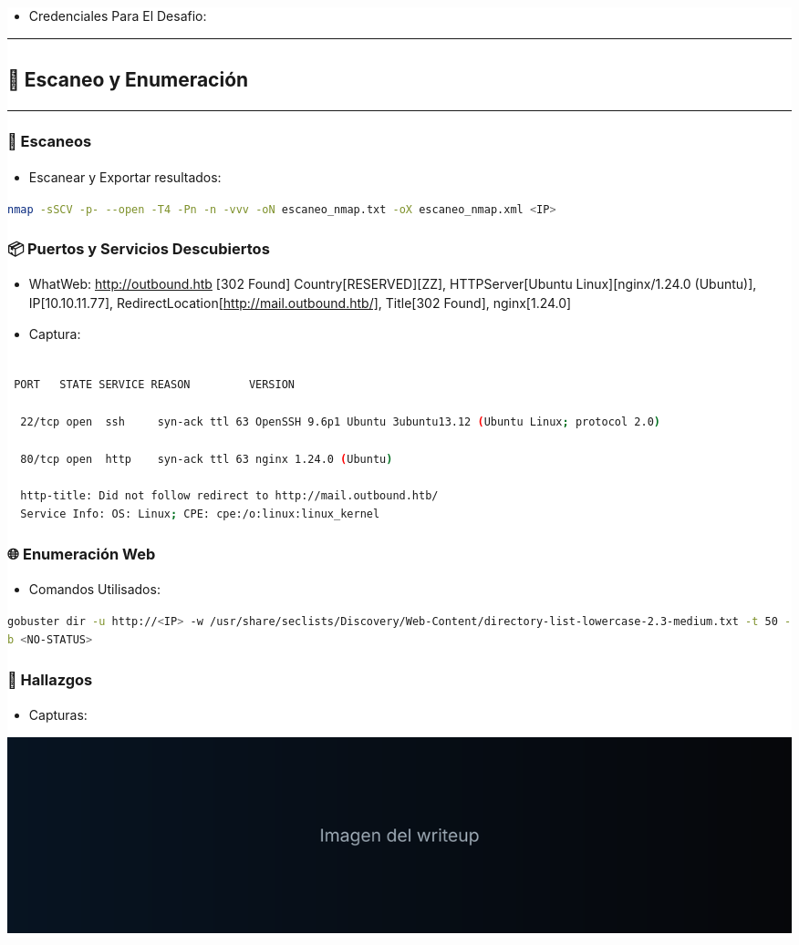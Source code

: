 
- Credenciales Para El Desafio: 
    

---

## 🔎 Escaneo y Enumeración

---

### 📌 Escaneos


- Escanear y Exportar resultados:
```bash    
nmap -sSCV -p- --open -T4 -Pn -n -vvv -oN escaneo_nmap.txt -oX escaneo_nmap.xml <IP>
```

### 📦 Puertos y Servicios Descubiertos


- WhatWeb: http://outbound.htb [302 Found] Country[RESERVED][ZZ], HTTPServer[Ubuntu Linux][nginx/1.24.0 (Ubuntu)], IP[10.10.11.77], RedirectLocation[http://mail.outbound.htb/], Title[302 Found], nginx[1.24.0]


- Captura:

```bash

 PORT   STATE SERVICE REASON         VERSION
 
  22/tcp open  ssh     syn-ack ttl 63 OpenSSH 9.6p1 Ubuntu 3ubuntu13.12 (Ubuntu Linux; protocol 2.0)
 
  80/tcp open  http    syn-ack ttl 63 nginx 1.24.0 (Ubuntu)

  http-title: Did not follow redirect to http://mail.outbound.htb/
  Service Info: OS: Linux; CPE: cpe:/o:linux:linux_kernel

```


### 🌐 Enumeración Web

- Comandos Utilisados:
    
```bash
gobuster dir -u http://<IP> -w /usr/share/seclists/Discovery/Web-Content/directory-list-lowercase-2.3-medium.txt -t 50 -b <NO-STATUS>
```


### 📂 Hallazgos

- Capturas:

![Pasted image 20251004205139.png](/img/placeholder-hero.svg)
